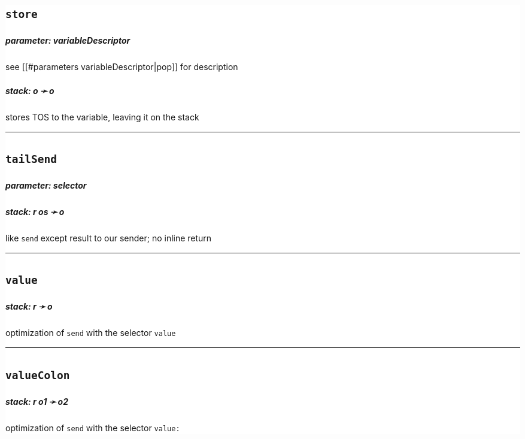 ## `store`
##### parameter: variableDescriptor
see [[#parameters variableDescriptor|pop]] for description
##### stack: o ➛ o

stores TOS to the variable, leaving it on the stack

---
## `tailSend`
##### parameter: selector
##### stack: r os ➛ o

like `send` except result to our sender; no inline return

---
## `value`
##### stack: r ➛ o

optimization of `send` with the selector `value`

---
## `valueColon`
##### stack: r o1 ➛ o2

optimization of `send` with the selector `value:`
